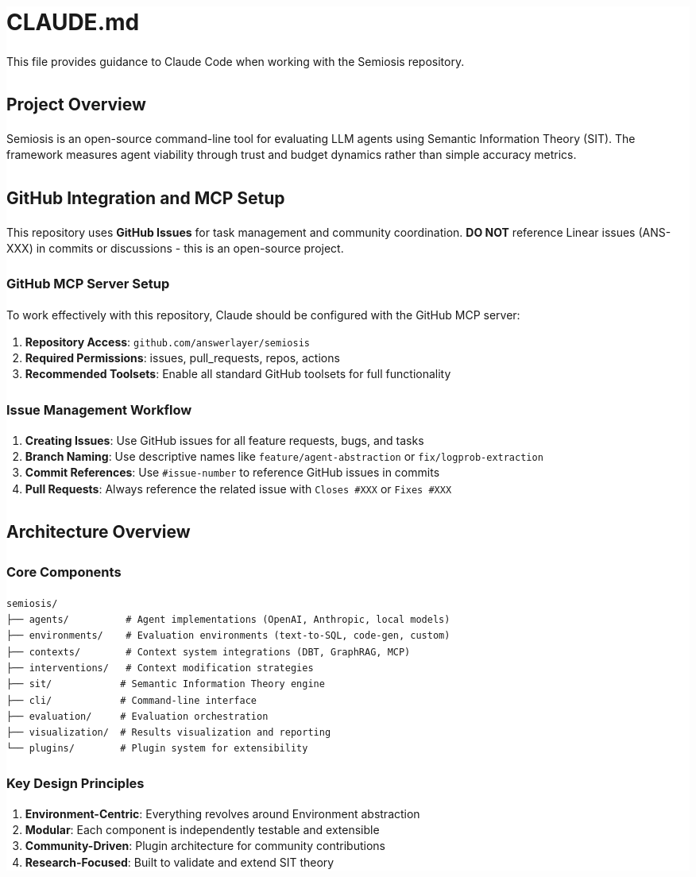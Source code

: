 # CLAUDE.md

This file provides guidance to Claude Code when working with the Semiosis repository.

## Project Overview

Semiosis is an open-source command-line tool for evaluating LLM agents using Semantic Information Theory (SIT). The framework measures agent viability through trust and budget dynamics rather than simple accuracy metrics.

## GitHub Integration and MCP Setup

This repository uses **GitHub Issues** for task management and community coordination. **DO NOT** reference Linear issues (ANS-XXX) in commits or discussions - this is an open-source project.

### GitHub MCP Server Setup

To work effectively with this repository, Claude should be configured with the GitHub MCP server:

1. **Repository Access**: `github.com/answerlayer/semiosis`
2. **Required Permissions**: issues, pull_requests, repos, actions
3. **Recommended Toolsets**: Enable all standard GitHub toolsets for full functionality

### Issue Management Workflow

1. **Creating Issues**: Use GitHub issues for all feature requests, bugs, and tasks
2. **Branch Naming**: Use descriptive names like `feature/agent-abstraction` or `fix/logprob-extraction`
3. **Commit References**: Use `#issue-number` to reference GitHub issues in commits
4. **Pull Requests**: Always reference the related issue with `Closes #XXX` or `Fixes #XXX`

## Architecture Overview

### Core Components

```
semiosis/
├── agents/          # Agent implementations (OpenAI, Anthropic, local models)
├── environments/    # Evaluation environments (text-to-SQL, code-gen, custom)
├── contexts/        # Context system integrations (DBT, GraphRAG, MCP)
├── interventions/   # Context modification strategies
├── sit/            # Semantic Information Theory engine
├── cli/            # Command-line interface
├── evaluation/     # Evaluation orchestration
├── visualization/  # Results visualization and reporting
└── plugins/        # Plugin system for extensibility
```

### Key Design Principles

1. **Environment-Centric**: Everything revolves around Environment abstraction
2. **Modular**: Each component is independently testable and extensible
3. **Community-Driven**: Plugin architecture for community contributions
4. **Research-Focused**: Built to validate and extend SIT theory
